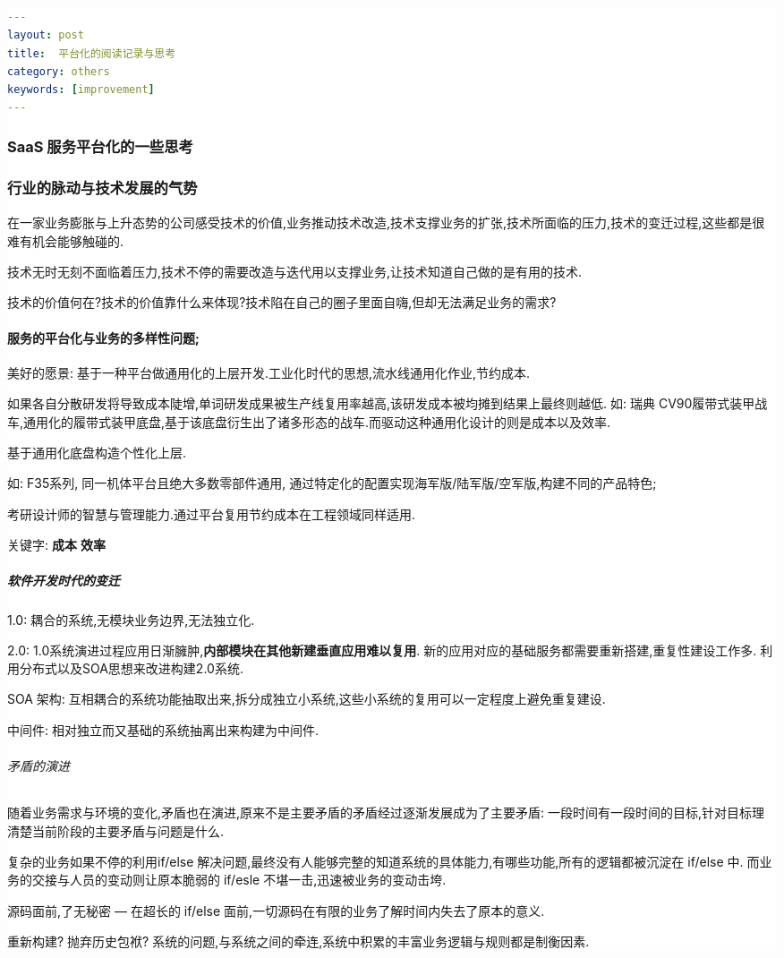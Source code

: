 ```yaml
---
layout: post
title:  平台化的阅读记录与思考
category: others
keywords: [improvement]
---
```


### SaaS 服务平台化的一些思考


### 行业的脉动与技术发展的气势


在一家业务膨胀与上升态势的公司感受技术的价值,业务推动技术改造,技术支撑业务的扩张,技术所面临的压力,技术的变迁过程,这些都是很难有机会能够触碰的.

技术无时无刻不面临着压力,技术不停的需要改造与迭代用以支撑业务,让技术知道自己做的是有用的技术.  

技术的价值何在?技术的价值靠什么来体现?技术陷在自己的圈子里面自嗨,但却无法满足业务的需求?   

#### 服务的平台化与业务的多样性问题;  

美好的愿景: 基于一种平台做通用化的上层开发.工业化时代的思想,流水线通用化作业,节约成本.  

如果各自分散研发将导致成本陡增,单词研发成果被生产线复用率越高,该研发成本被均摊到结果上最终则越低. 如: 瑞典 CV90履带式装甲战车,通用化的履带式装甲底盘,基于该底盘衍生出了诸多形态的战车.而驱动这种通用化设计的则是成本以及效率.  

基于通用化底盘构造个性化上层.

如:  F35系列, 同一机体平台且绝大多数零部件通用, 通过特定化的配置实现海军版/陆军版/空军版,构建不同的产品特色; 

考研设计师的智慧与管理能力.通过平台复用节约成本在工程领域同样适用.      

关键字: **成本** **效率**   


##### 软件开发时代的变迁

1.0: 耦合的系统,无模块业务边界,无法独立化.      


2.0: 1.0系统演进过程应用日渐臃肿,**内部模块在其他新建垂直应用难以复用**. 新的应用对应的基础服务都需要重新搭建,重复性建设工作多. 利用分布式以及SOA思想来改进构建2.0系统.         


SOA 架构: 互相耦合的系统功能抽取出来,拆分成独立小系统,这些小系统的复用可以一定程度上避免重复建设.

中间件: 相对独立而又基础的系统抽离出来构建为中间件.  


###### 矛盾的演进

随着业务需求与环境的变化,矛盾也在演进,原来不是主要矛盾的矛盾经过逐渐发展成为了主要矛盾: 一段时间有一段时间的目标,针对目标理清楚当前阶段的主要矛盾与问题是什么.

复杂的业务如果不停的利用if/else 解决问题,最终没有人能够完整的知道系统的具体能力,有哪些功能,所有的逻辑都被沉淀在 if/else 中.  而业务的交接与人员的变动则让原本脆弱的 if/esle 不堪一击,迅速被业务的变动击垮.  

源码面前,了无秘密 — 在超长的 if/else 面前,一切源码在有限的业务了解时间内失去了原本的意义.       

重新构建? 抛弃历史包袱? 系统的问题,与系统之间的牵连,系统中积累的丰富业务逻辑与规则都是制衡因素.

